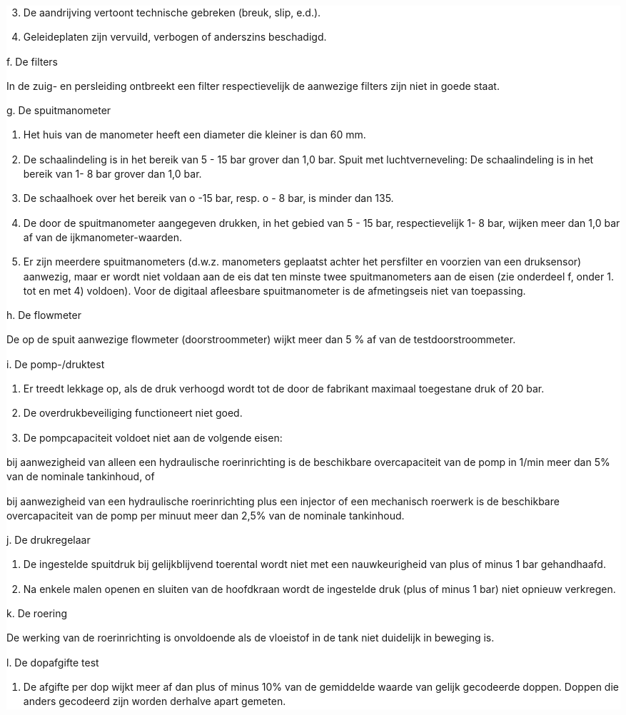 3. De aandrijving vertoont technische gebreken (breuk, slip, e.d.).  

4. Geleideplaten zijn vervuild, verbogen of anderszins beschadigd.    

f. De filters 

In de zuig- en persleiding ontbreekt een filter respectievelijk de aanwezige filters zijn niet in goede staat.    

g. De spuitmanometer 

1. Het huis van de manometer heeft een diameter die kleiner is dan 60 mm.  

2. De schaalindeling is in het bereik van 5 - 15 bar grover dan 1,0 bar. Spuit met luchtverneveling: De schaalindeling is in het bereik van 1- 8 bar grover dan 1,0 bar.  

3. De schaalhoek over het bereik van o -15 bar, resp. o - 8 bar, is minder dan 135.  

4. De door de spuitmanometer aangegeven drukken, in het gebied van 5 - 15 bar, respectievelijk 1- 8 bar, wijken meer dan 1,0 bar af van de ijkmanometer-waarden.  

5. Er zijn meerdere spuitmanometers (d.w.z. manometers geplaatst achter het persfilter en voorzien van een druksensor) aanwezig, maar er wordt niet voldaan aan de eis dat ten minste twee spuitmanometers aan de eisen (zie onderdeel f, onder 1. tot en met 4) voldoen). Voor de digitaal afleesbare spuitmanometer is de afmetingseis niet van toepassing.    

h. De flowmeter 

De op de spuit aanwezige flowmeter (doorstroommeter) wijkt meer dan 5 % af van de testdoorstroommeter.    

i. De pomp-/druktest 

1. Er treedt lekkage op, als de druk verhoogd wordt tot de door de fabrikant maximaal toegestane druk of 20 bar.  

2. De overdrukbeveiliging functioneert niet goed.  

3. De pompcapaciteit voldoet niet aan de volgende eisen: 

bij aanwezigheid van alleen een hydraulische roerinrichting is de beschikbare overcapaciteit van de pomp in 1/min meer dan 5% van de nominale tankinhoud, of  

bij aanwezigheid van een hydraulische roerinrichting plus een injector of een mechanisch roerwerk is de beschikbare overcapaciteit van de pomp per minuut meer dan 2,5% van de nominale tankinhoud.      

j. De drukregelaar 

1. De ingestelde spuitdruk bij gelijkblijvend toerental wordt niet met een nauwkeurigheid van plus of minus 1 bar gehandhaafd.  

2. Na enkele malen openen en sluiten van de hoofdkraan wordt de ingestelde druk (plus of minus 1 bar) niet opnieuw verkregen.    

k. De roering 

De werking van de roerinrichting is onvoldoende als de vloeistof in de tank niet duidelijk in beweging is.    

l. De dopafgifte test 

1. De afgifte per dop wijkt meer af dan plus of minus 10% van de gemiddelde waarde van gelijk gecodeerde doppen. Doppen die anders gecodeerd zijn worden derhalve apart gemeten.  

